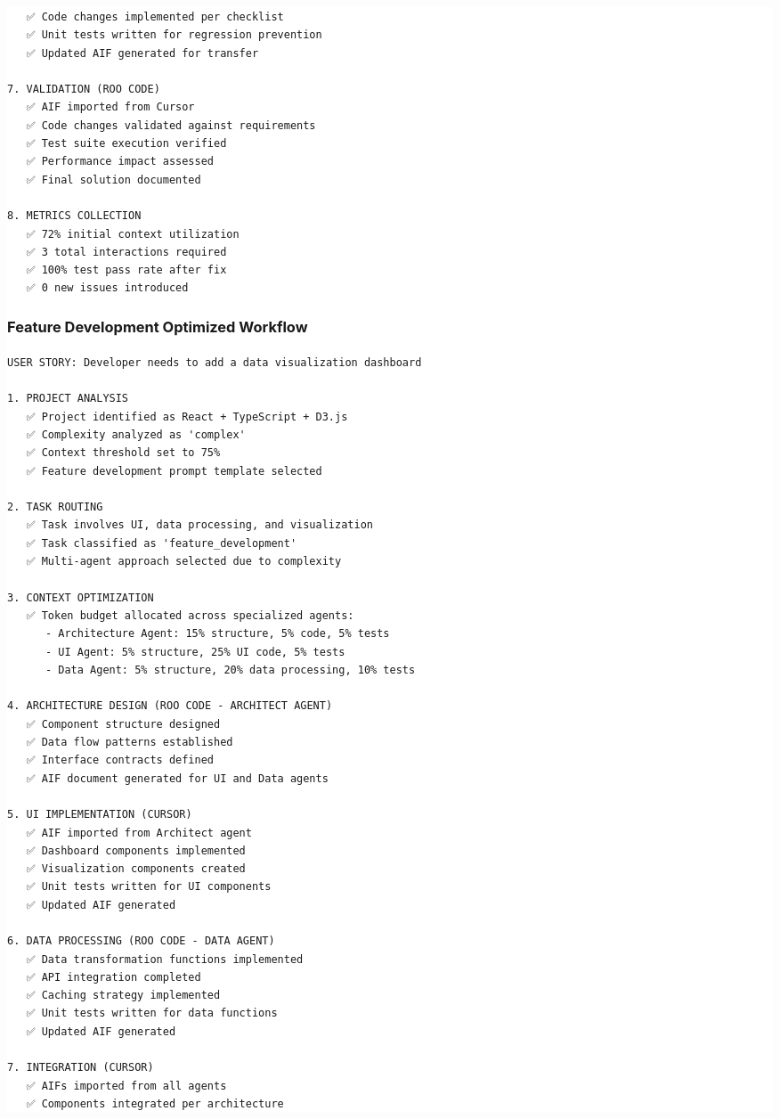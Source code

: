 ```
   ✅ Code changes implemented per checklist
   ✅ Unit tests written for regression prevention
   ✅ Updated AIF generated for transfer

7. VALIDATION (ROO CODE)
   ✅ AIF imported from Cursor
   ✅ Code changes validated against requirements
   ✅ Test suite execution verified
   ✅ Performance impact assessed
   ✅ Final solution documented

8. METRICS COLLECTION
   ✅ 72% initial context utilization
   ✅ 3 total interactions required
   ✅ 100% test pass rate after fix
   ✅ 0 new issues introduced
```

### Feature Development Optimized Workflow

```
USER STORY: Developer needs to add a data visualization dashboard

1. PROJECT ANALYSIS
   ✅ Project identified as React + TypeScript + D3.js
   ✅ Complexity analyzed as 'complex'
   ✅ Context threshold set to 75%
   ✅ Feature development prompt template selected

2. TASK ROUTING
   ✅ Task involves UI, data processing, and visualization
   ✅ Task classified as 'feature_development'
   ✅ Multi-agent approach selected due to complexity

3. CONTEXT OPTIMIZATION
   ✅ Token budget allocated across specialized agents:
      - Architecture Agent: 15% structure, 5% code, 5% tests
      - UI Agent: 5% structure, 25% UI code, 5% tests
      - Data Agent: 5% structure, 20% data processing, 10% tests

4. ARCHITECTURE DESIGN (ROO CODE - ARCHITECT AGENT)
   ✅ Component structure designed
   ✅ Data flow patterns established
   ✅ Interface contracts defined
   ✅ AIF document generated for UI and Data agents

5. UI IMPLEMENTATION (CURSOR)
   ✅ AIF imported from Architect agent
   ✅ Dashboard components implemented
   ✅ Visualization components created
   ✅ Unit tests written for UI components
   ✅ Updated AIF generated

6. DATA PROCESSING (ROO CODE - DATA AGENT)
   ✅ Data transformation functions implemented
   ✅ API integration completed
   ✅ Caching strategy implemented
   ✅ Unit tests written for data functions
   ✅ Updated AIF generated

7. INTEGRATION (CURSOR)
   ✅ AIFs imported from all agents
   ✅ Components integrated per architecture
```